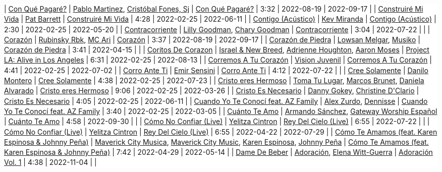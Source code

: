 | [Con Qué Pagaré?](https://open.spotify.com/track/2LKYoKY35J9bd69QLbGOoG) | [Pablo Martinez](https://open.spotify.com/artist/5IirgPwhfjHp6MDFXbLRdz), [Cristóbal Fones, Sj](https://open.spotify.com/artist/4Jqs0PJ4Q5gmz1WzS1OUHk) | [Con Qué Pagaré?](https://open.spotify.com/album/5SOg5hB6NprWFePQ4uRcn7) | 3:32 | 2022-08-19 | 2022-09-17 |
| [Construiré Mi Vida](https://open.spotify.com/track/5m9T3o8tBpkFlqMlkwbVh7) | [Pat Barrett](https://open.spotify.com/artist/0289SkqAn0iOohwm0pIHv3) | [Construiré Mi Vida](https://open.spotify.com/album/2sqh2FQIadwmWaycktFzkr) | 4:28 | 2022-02-25 | 2022-06-11 |
| [Contigo \(Acústico\)](https://open.spotify.com/track/67kwQbpVobw3Q7ABAHPVGG) | [Kev Miranda](https://open.spotify.com/artist/5mAsjDDm81xwtAbB6TrWVR) | [Contigo \(Acústico\)](https://open.spotify.com/album/3vTGLhFfovThcETFAvchSX) | 2:30 | 2022-02-25 | 2022-05-20 |
| [Contracorriente](https://open.spotify.com/track/60YS7XYRdzEyCXsVpqYf2W) | [Lilly Goodman](https://open.spotify.com/artist/6vetaGijEBK3wfhtCUWRBS), [Chary Goodman](https://open.spotify.com/artist/5H9IgoOhJu6nQPmZOPhb6F) | [Contracorriente](https://open.spotify.com/album/24w1NsYr1HPGiSLzccvV2A) | 3:04 | 2022-07-22 |  |
| [Corazón](https://open.spotify.com/track/0OxK3aqp1yo6d0s87J4v9X) | [Rubinsky Rbk](https://open.spotify.com/artist/5K6MRaKDEJ1bLuHQQFaUFH), [MC Ari](https://open.spotify.com/artist/4isXRQYJjFLguM6c4VoBtW) | [Corazón](https://open.spotify.com/album/6rrhTrRoDHIAOrqudQ65Yt) | 3:37 | 2022-08-19 | 2022-09-17 |
| [Corazón de Piedra](https://open.spotify.com/track/0PImEtenba1318UQSlkmeP) | [Lowsan Melgar](https://open.spotify.com/artist/4MgA2G0NoAMdcFBaK5ZAfw), [Musiko](https://open.spotify.com/artist/4A03xFVufDpEqOY9fQlFue) | [Corazón de Piedra](https://open.spotify.com/album/4lWKZHImC1eY5HzvjJwP56) | 3:41 | 2022-04-15 |  |
| [Coritos De Corazon](https://open.spotify.com/track/0y3Np4M7tpbySpGVZapCGr) | [Israel & New Breed](https://open.spotify.com/artist/77HU1Zb1VDIFvWKteJii0E), [Adrienne Houghton](https://open.spotify.com/artist/3v2b4owGaN9d2bSdsZMWxR), [Aaron Moses](https://open.spotify.com/artist/4QzrhxZWtXfuW6rZATPTE7) | [Project LA: Alive in Los Angeles](https://open.spotify.com/album/45rmoHNeEtDa0SHbl3FdSL) | 6:31 | 2022-02-25 | 2022-08-13 |
| [Corremos A Tu Corazón](https://open.spotify.com/track/6447beNTo7ttPATTIK5JI0) | [Vision Juvenil](https://open.spotify.com/artist/6P1AgVQCZ5tlKMroVruWlz) | [Corremos A Tu Corazón](https://open.spotify.com/album/62WovVjCZzeLqmd11T83w0) | 4:41 | 2022-02-25 | 2022-07-02 |
| [Corro Ante Ti](https://open.spotify.com/track/7i0LfXbTNpFVu4gE9TIh6o) | [Emir Sensini](https://open.spotify.com/artist/0PymX5SwKjel2b1lXRvU20) | [Corro Ante Ti](https://open.spotify.com/album/3GM0rKIyYeIizZ06WBsaHZ) | 4:12 | 2022-07-22 |  |
| [Cree Solamente](https://open.spotify.com/track/4G33FeKB2sM4W9bC4bSii4) | [Danilo Montero](https://open.spotify.com/artist/2a48vLoCcVkOMcCSqXreOF) | [Cree Solamente](https://open.spotify.com/album/3vHjJkngHJKd3bZjjIn6IZ) | 4:38 | 2022-02-25 | 2022-07-23 |
| [Cristo eres Hermoso](https://open.spotify.com/track/5839TT9wb3OWgjPUlAdhuE) | [Toma Tu Lugar](https://open.spotify.com/artist/7xJZNfI5Yks87tn3ebHy9h), [Marcos Brunet](https://open.spotify.com/artist/7cLoxFihGCVL3s1K3xHK4I), [Daniela Alvarado](https://open.spotify.com/artist/07miUQ1NZ5JHO2T26f0rgu) | [Cristo eres Hermoso](https://open.spotify.com/album/4I6sHZwfxS6PL85kDP14cQ) | 9:06 | 2022-02-25 | 2022-03-26 |
| [Cristo Es Necesario](https://open.spotify.com/track/2eKSYUiEmugpewQMEn0bfH) | [Danny Gokey](https://open.spotify.com/artist/5Yu3b48Y29bZlI1cLPOZJz), [Christine D'Clario](https://open.spotify.com/artist/6JaSyvyg28SHC0Of8YE6M9) | [Cristo Es Necesario](https://open.spotify.com/album/28qFHWTdQ46mwC3Ppm2m0U) | 4:05 | 2022-02-25 | 2022-06-11 |
| [Cuando Yo Te Conocí feat\. AZ Family](https://open.spotify.com/track/4lJRhcjlkb1VtYjL8ToJol) | [Alex Zurdo](https://open.spotify.com/artist/0WI8OfWCRvK4nGHmKfFQmd), [Dennisse](https://open.spotify.com/artist/1QjJtcvTWO6QYwvcA3w9Hg) | [Cuando Yo Te Conocí feat\. AZ Family](https://open.spotify.com/album/3d9EGTa21BYiOqzo7Xv8QH) | 3:40 | 2022-02-25 | 2022-03-05 |
| [Cuánto Te Amo](https://open.spotify.com/track/2gQg3VWnidqgzPkJdKX6xC) | [Armando Sánchez](https://open.spotify.com/artist/0u5GpuQQC8Vr2l648shvcC), [Gateway Worship Español](https://open.spotify.com/artist/6CyrlDkin8EyehBeKUxcSV) | [Cuánto Te Amo](https://open.spotify.com/album/5d0sMnrH3htZ0VbppRhrJ6) | 4:58 | 2022-09-30 |  |
| [Cómo No Confiar \(Live\)](https://open.spotify.com/track/1fjoVT35xY4SMcU3xE08vp) | [Yelitza Cintron](https://open.spotify.com/artist/22XIzHmwPvEbKCT1dnLMt8) | [Rey Del Cielo \(Live\)](https://open.spotify.com/album/1RXbNCk1PL83UW4Cp55dcp) | 6:55 | 2022-07-22 |  |
| [Cómo No Confiar \(Live\)](https://open.spotify.com/track/3gmDDisAmwTTrTgQhkUrAs) | [Yelitza Cintron](https://open.spotify.com/artist/22XIzHmwPvEbKCT1dnLMt8) | [Rey Del Cielo \(Live\)](https://open.spotify.com/album/27ZLOYJ1LZo9iViREHrbfV) | 6:55 | 2022-04-22 | 2022-07-29 |
| [Cómo Te Amamos \(feat\. Karen Espinosa & Johnny Peña\)](https://open.spotify.com/track/5QzMMnMmAKL82fpNdSIbG9) | [Maverick City Musica](https://open.spotify.com/artist/29lt2pgyQRRWbMqIeVHc9a), [Maverick City Music](https://open.spotify.com/artist/58r1rB5t3VF5X6yXGPequV), [Karen Espinosa](https://open.spotify.com/artist/6XNVOebbeiowkj9FJwvc7m), [Johnny Peña](https://open.spotify.com/artist/02vFhaWs4QCenZimcS7FTG) | [Cómo Te Amamos \(feat\. Karen Espinosa & Johnny Peña\)](https://open.spotify.com/album/0Gf8wWBy3I08ERf6IGwrSq) | 7:42 | 2022-04-29 | 2022-05-14 |
| [Dame De Beber](https://open.spotify.com/track/4wfgyTSPuSLezpBiAji1jB) | [Adoración](https://open.spotify.com/artist/1TUjfvBVBLetTgJLy29Iz2), [Elena Witt\-Guerra](https://open.spotify.com/artist/4zESLvdxWtqZP4qbQIO6ka) | [Adoración Vol\. 1](https://open.spotify.com/album/4GuJtiXSnLq5tHFCWRNCF8) | 4:38 | 2022-11-04 |  |